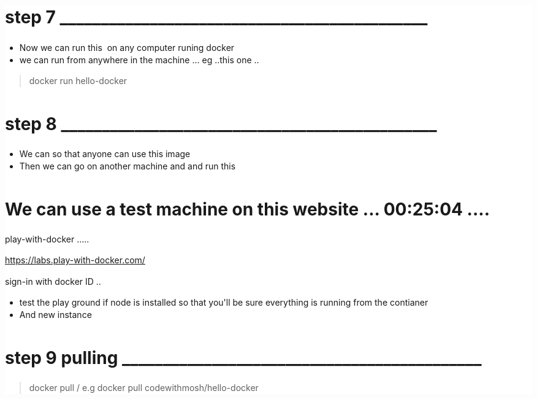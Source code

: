 
# step 7 _____________________________________________
- Now we can run this <IMAGE>  on any computer runing docker 
- we can run from anywhere in the machine ... eg ..this one .. 

> docker run hello-docker 



# step 8 ______________________________________________
- We can <publish this IMAGE to docker-hub> so that anyone can use this image 
- Then we can go on another machine and <pull> and run this <IMAGE>  






























# We can use a test machine on this website ...  00:25:04 .... 


play-with-docker ..... 

https://labs.play-with-docker.com/

sign-in with docker ID .. 
- test the play ground if node is installed so that you'll be sure everything is running from the contianer
- And new instance 


# step 9 pulling ____________________________________________


> docker pull <dockerusername>/<repositoryname> 
e.g 
> docker pull codewithmosh/hello-docker
